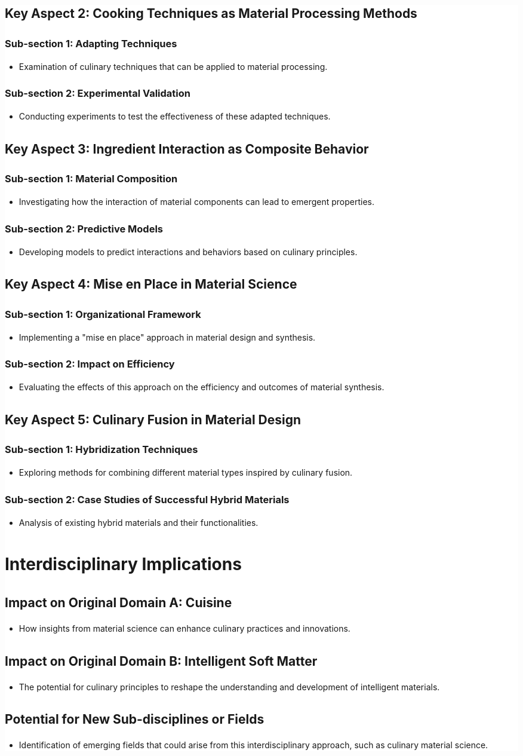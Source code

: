 ## Key Aspect 2: Cooking Techniques as Material Processing Methods
### Sub-section 1: Adapting Techniques
- Examination of culinary techniques that can be applied to material processing.
### Sub-section 2: Experimental Validation
- Conducting experiments to test the effectiveness of these adapted techniques.

## Key Aspect 3: Ingredient Interaction as Composite Behavior
### Sub-section 1: Material Composition
- Investigating how the interaction of material components can lead to emergent properties.
### Sub-section 2: Predictive Models
- Developing models to predict interactions and behaviors based on culinary principles.

## Key Aspect 4: Mise en Place in Material Science
### Sub-section 1: Organizational Framework
- Implementing a "mise en place" approach in material design and synthesis.
### Sub-section 2: Impact on Efficiency
- Evaluating the effects of this approach on the efficiency and outcomes of material synthesis.

## Key Aspect 5: Culinary Fusion in Material Design
### Sub-section 1: Hybridization Techniques
- Exploring methods for combining different material types inspired by culinary fusion.
### Sub-section 2: Case Studies of Successful Hybrid Materials
- Analysis of existing hybrid materials and their functionalities.

# Interdisciplinary Implications
## Impact on Original Domain A: Cuisine
- How insights from material science can enhance culinary practices and innovations.

## Impact on Original Domain B: Intelligent Soft Matter
- The potential for culinary principles to reshape the understanding and development of intelligent materials.

## Potential for New Sub-disciplines or Fields
- Identification of emerging fields that could arise from this interdisciplinary approach, such as culinary material science.
